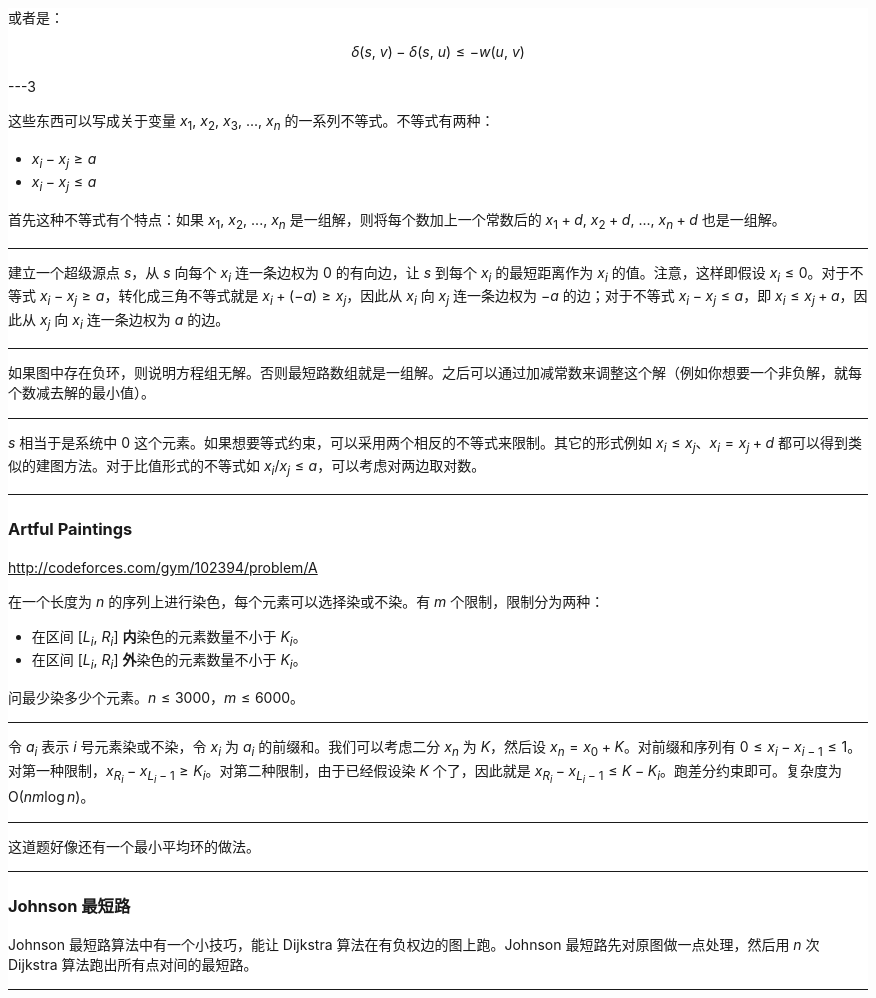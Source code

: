 或者是：

$$
δ(s,\ v) - δ(s,\ u) \leqslant -w(u,\ v)
$$

---3

这些东西可以写成关于变量 $x_1,\ x_2,\ x_3,\ ...,\ x_n$ 的一系列不等式。不等式有两种：

* $x_i - x_j \geqslant a$
* $x_i - x_j \leqslant a$

首先这种不等式有个特点：如果 $x_1,\ x_2,\ ...,\ x_n$ 是一组解，则将每个数加上一个常数后的 $x_1+d,\ x_2+d,\ ...,\ x_n+d$ 也是一组解。

---

建立一个超级源点 $s$，从 $s$ 向每个 $x_i$ 连一条边权为 $0$ 的有向边，让 $s$ 到每个 $x_i$ 的最短距离作为 $x_i$ 的值。注意，这样即假设 $x_i \leqslant 0$。对于不等式 $x_i - x_j \geqslant a$，转化成三角不等式就是 $x_i + (-a) \geqslant x_j$，因此从 $x_i$ 向 $x_j$ 连一条边权为 $-a$ 的边；对于不等式 $x_i - x_j \leqslant a$，即 $x_i \leqslant x_j + a$，因此从 $x_j$ 向 $x_i$ 连一条边权为 $a$ 的边。

---

如果图中存在负环，则说明方程组无解。否则最短路数组就是一组解。之后可以通过加减常数来调整这个解（例如你想要一个非负解，就每个数减去解的最小值）。

---

$s$ 相当于是系统中 $0$ 这个元素。如果想要等式约束，可以采用两个相反的不等式来限制。其它的形式例如 $x_i \leqslant x_j$、$x_i = x_j + d$ 都可以得到类似的建图方法。对于比值形式的不等式如 $x_i/x_j \leqslant a$，可以考虑对两边取对数。

***

### Artful Paintings

<http://codeforces.com/gym/102394/problem/A>

在一个长度为 $n$ 的序列上进行染色，每个元素可以选择染或不染。有 $m$ 个限制，限制分为两种：

* 在区间 $[L_i,\ R_i]$ **内**染色的元素数量不小于 $K_i$。
* 在区间 $[L_i,\ R_i]$ **外**染色的元素数量不小于 $K_i$。

问最少染多少个元素。$n \leqslant 3000$，$m \leqslant 6000$。

---

令 $a_i$ 表示 $i$ 号元素染或不染，令 $x_i$ 为 $a_i$ 的前缀和。我们可以考虑二分 $x_n$ 为 $K$，然后设 $x_n = x_0 + K$。对前缀和序列有 $0 \leqslant x_i - x_{i - 1} \leqslant 1$。对第一种限制，$x_{R_i} - x_{L_i - 1} \geqslant K_i$。对第二种限制，由于已经假设染 $K$ 个了，因此就是 $x_{R_i} - x_{L_i - 1} \leqslant K - K_i$。跑差分约束即可。复杂度为 $\mathrm O(nm \log n)$。

---

这道题好像还有一个最小平均环的做法。

***

### Johnson 最短路

Johnson 最短路算法中有一个小技巧，能让 Dijkstra 算法在有负权边的图上跑。Johnson 最短路先对原图做一点处理，然后用 $n$ 次 Dijkstra 算法跑出所有点对间的最短路。

---
